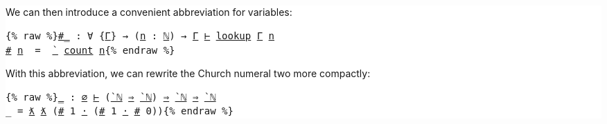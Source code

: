 We can then introduce a convenient abbreviation for variables:
<pre class="Agda">{% raw %}<a id="#_"></a><a id="13104" href="{% endraw %}{{ site.baseurl }}{% link out/plfa/DeBruijn.md %}{% raw %}#13104" class="Function Operator">#_</a> <a id="13107" class="Symbol">:</a> <a id="13109" class="Symbol">∀</a> <a id="13111" class="Symbol">{</a><a id="13112" href="{% endraw %}{{ site.baseurl }}{% link out/plfa/DeBruijn.md %}{% raw %}#13112" class="Bound">Γ</a><a id="13113" class="Symbol">}</a> <a id="13115" class="Symbol">→</a> <a id="13117" class="Symbol">(</a><a id="13118" href="{% endraw %}{{ site.baseurl }}{% link out/plfa/DeBruijn.md %}{% raw %}#13118" class="Bound">n</a> <a id="13120" class="Symbol">:</a> <a id="13122" href="Agda.Builtin.Nat.html#97" class="Datatype">ℕ</a><a id="13123" class="Symbol">)</a> <a id="13125" class="Symbol">→</a> <a id="13127" href="{% endraw %}{{ site.baseurl }}{% link out/plfa/DeBruijn.md %}{% raw %}#13112" class="Bound">Γ</a> <a id="13129" href="{% endraw %}{{ site.baseurl }}{% link out/plfa/DeBruijn.md %}{% raw %}#10508" class="Datatype Operator">⊢</a> <a id="13131" href="{% endraw %}{{ site.baseurl }}{% link out/plfa/DeBruijn.md %}{% raw %}#12281" class="Function">lookup</a> <a id="13138" href="{% endraw %}{{ site.baseurl }}{% link out/plfa/DeBruijn.md %}{% raw %}#13112" class="Bound">Γ</a> <a id="13140" href="{% endraw %}{{ site.baseurl }}{% link out/plfa/DeBruijn.md %}{% raw %}#13118" class="Bound">n</a>
<a id="13142" href="{% endraw %}{{ site.baseurl }}{% link out/plfa/DeBruijn.md %}{% raw %}#13104" class="Function Operator">#</a> <a id="13144" href="{% endraw %}{{ site.baseurl }}{% link out/plfa/DeBruijn.md %}{% raw %}#13144" class="Bound">n</a>  <a id="13147" class="Symbol">=</a>  <a id="13150" href="{% endraw %}{{ site.baseurl }}{% link out/plfa/DeBruijn.md %}{% raw %}#10544" class="InductiveConstructor Operator">`</a> <a id="13152" href="{% endraw %}{{ site.baseurl }}{% link out/plfa/DeBruijn.md %}{% raw %}#12792" class="Function">count</a> <a id="13158" href="{% endraw %}{{ site.baseurl }}{% link out/plfa/DeBruijn.md %}{% raw %}#13144" class="Bound">n</a>{% endraw %}</pre>

With this abbreviation, we can rewrite the Church numeral two more compactly:
<pre class="Agda">{% raw %}<a id="13263" href="{% endraw %}{{ site.baseurl }}{% link out/plfa/DeBruijn.md %}{% raw %}#13263" class="Function">_</a> <a id="13265" class="Symbol">:</a> <a id="13267" href="{% endraw %}{{ site.baseurl }}{% link out/plfa/DeBruijn.md %}{% raw %}#8380" class="InductiveConstructor">∅</a> <a id="13269" href="{% endraw %}{{ site.baseurl }}{% link out/plfa/DeBruijn.md %}{% raw %}#10508" class="Datatype Operator">⊢</a> <a id="13271" class="Symbol">(</a><a id="13272" href="{% endraw %}{{ site.baseurl }}{% link out/plfa/DeBruijn.md %}{% raw %}#8220" class="InductiveConstructor">`ℕ</a> <a id="13275" href="{% endraw %}{{ site.baseurl }}{% link out/plfa/DeBruijn.md %}{% raw %}#8193" class="InductiveConstructor Operator">⇒</a> <a id="13277" href="{% endraw %}{{ site.baseurl }}{% link out/plfa/DeBruijn.md %}{% raw %}#8220" class="InductiveConstructor">`ℕ</a><a id="13279" class="Symbol">)</a> <a id="13281" href="{% endraw %}{{ site.baseurl }}{% link out/plfa/DeBruijn.md %}{% raw %}#8193" class="InductiveConstructor Operator">⇒</a> <a id="13283" href="{% endraw %}{{ site.baseurl }}{% link out/plfa/DeBruijn.md %}{% raw %}#8220" class="InductiveConstructor">`ℕ</a> <a id="13286" href="{% endraw %}{{ site.baseurl }}{% link out/plfa/DeBruijn.md %}{% raw %}#8193" class="InductiveConstructor Operator">⇒</a> <a id="13288" href="{% endraw %}{{ site.baseurl }}{% link out/plfa/DeBruijn.md %}{% raw %}#8220" class="InductiveConstructor">`ℕ</a>
<a id="13291" class="Symbol">_</a> <a id="13293" class="Symbol">=</a> <a id="13295" href="{% endraw %}{{ site.baseurl }}{% link out/plfa/DeBruijn.md %}{% raw %}#10599" class="InductiveConstructor Operator">ƛ</a> <a id="13297" href="{% endraw %}{{ site.baseurl }}{% link out/plfa/DeBruijn.md %}{% raw %}#10599" class="InductiveConstructor Operator">ƛ</a> <a id="13299" class="Symbol">(</a><a id="13300" href="{% endraw %}{{ site.baseurl }}{% link out/plfa/DeBruijn.md %}{% raw %}#13104" class="Function Operator">#</a> <a id="13302" class="Number">1</a> <a id="13304" href="{% endraw %}{{ site.baseurl }}{% link out/plfa/DeBruijn.md %}{% raw %}#10670" class="InductiveConstructor Operator">·</a> <a id="13306" class="Symbol">(</a><a id="13307" href="{% endraw %}{{ site.baseurl }}{% link out/plfa/DeBruijn.md %}{% raw %}#13104" class="Function Operator">#</a> <a id="13309" class="Number">1</a> <a id="13311" href="{% endraw %}{{ site.baseurl }}{% link out/plfa/DeBruijn.md %}{% raw %}#10670" class="InductiveConstructor Operator">·</a> <a id="13313" href="{% endraw %}{{ site.baseurl }}{% link out/plfa/DeBruijn.md %}{% raw %}#13104" class="Function Operator">#</a> <a id="13315" class="Number">0</a><a id="13316" class="Symbol">))</a>{% endraw %}</pre>
